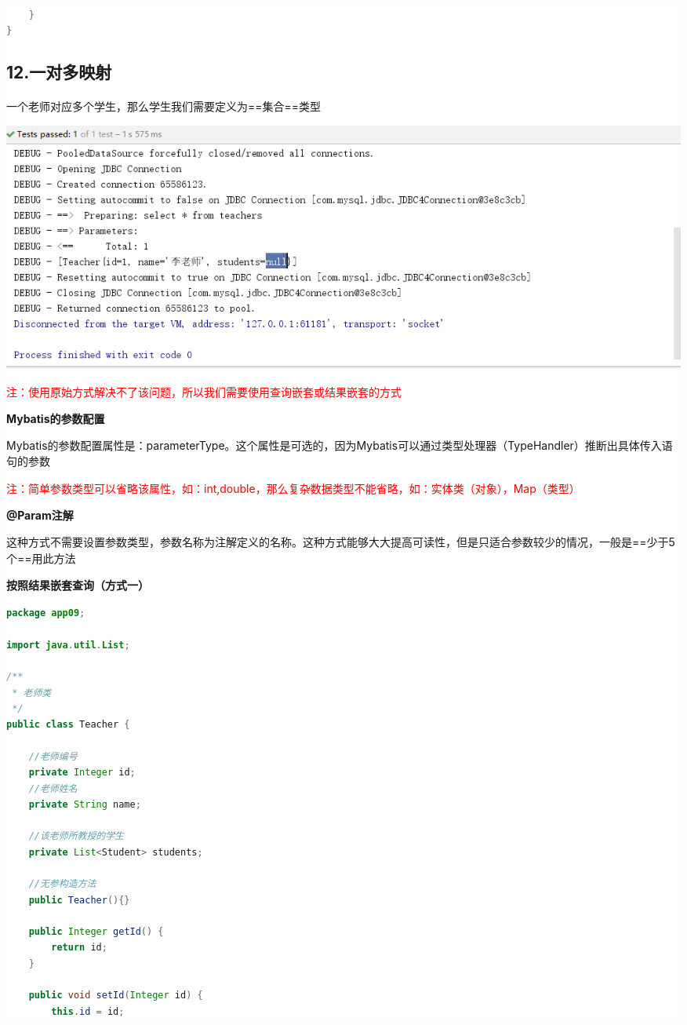 ```java
    }
}
```

## 12.一对多映射

一个老师对应多个学生，那么学生我们需要定义为==集合==类型

![结果](../assets/一对多问题.png)

<font color="red">注：使用原始方式解决不了该问题，所以我们需要使用查询嵌套或结果嵌套的方式</font>

**Mybatis的参数配置**

Mybatis的参数配置属性是：parameterType。这个属性是可选的，因为Mybatis可以通过类型处理器（TypeHandler）推断出具体传入语句的参数

<font color="red">注：简单参数类型可以省略该属性，如：int,double，那么复杂数据类型不能省略，如：实体类（对象），Map（类型）</font>

**@Param注解**

这种方式不需要设置参数类型，参数名称为注解定义的名称。这种方式能够大大提高可读性，但是只适合参数较少的情况，一般是==少于5个==用此方法

**按照结果嵌套查询（方式一）**

```java
package app09;

import java.util.List;

/**
 * 老师类
 */
public class Teacher {

    //老师编号
    private Integer id;
    //老师姓名
    private String name;

    //该老师所教授的学生
    private List<Student> students;

    //无参构造方法
    public Teacher(){}

    public Integer getId() {
        return id;
    }

    public void setId(Integer id) {
        this.id = id;
```